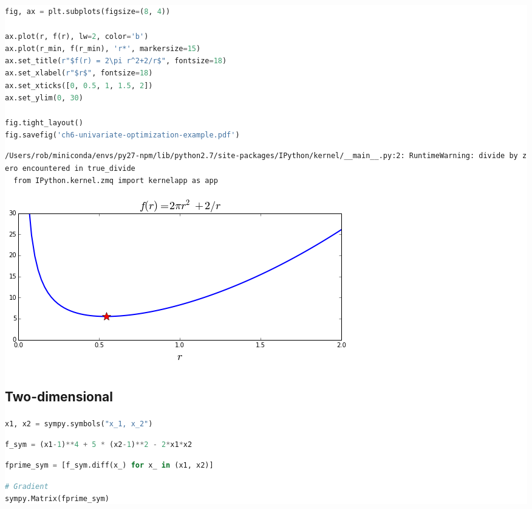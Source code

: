 
```python
fig, ax = plt.subplots(figsize=(8, 4))

ax.plot(r, f(r), lw=2, color='b')
ax.plot(r_min, f(r_min), 'r*', markersize=15)
ax.set_title(r"$f(r) = 2\pi r^2+2/r$", fontsize=18)
ax.set_xlabel(r"$r$", fontsize=18)
ax.set_xticks([0, 0.5, 1, 1.5, 2])
ax.set_ylim(0, 30)

fig.tight_layout()
fig.savefig('ch6-univariate-optimization-example.pdf')
```

    /Users/rob/miniconda/envs/py27-npm/lib/python2.7/site-packages/IPython/kernel/__main__.py:2: RuntimeWarning: divide by zero encountered in true_divide
      from IPython.kernel.zmq import kernelapp as app



![png](Ch06_Optimization_files/Ch06_Optimization_29_1.png)


## Two-dimensional


```python
x1, x2 = sympy.symbols("x_1, x_2")
```


```python
f_sym = (x1-1)**4 + 5 * (x2-1)**2 - 2*x1*x2
```


```python
fprime_sym = [f_sym.diff(x_) for x_ in (x1, x2)]
```


```python
# Gradient
sympy.Matrix(fprime_sym)
```
